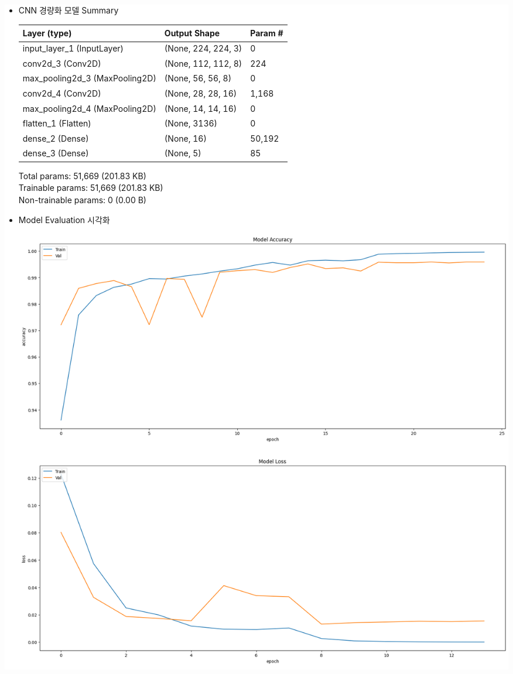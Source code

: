- CNN 경량화 모델 Summary
  
  | Layer (type)                | Output Shape         | Param #     |
  |----------------------------|----------------------|-------------|
  | input_layer_1 (InputLayer) | (None, 224, 224, 3)  | 0           |
  | conv2d_3 (Conv2D)          | (None, 112, 112, 8)  | 224         |
  | max_pooling2d_3 (MaxPooling2D) | (None, 56, 56, 8)   | 0           |
  | conv2d_4 (Conv2D)          | (None, 28, 28, 16)   | 1,168       |
  | max_pooling2d_4 (MaxPooling2D) | (None, 14, 14, 16)  | 0           |
  | flatten_1 (Flatten)        | (None, 3136)         | 0           |
  | dense_2 (Dense)            | (None, 16)           | 50,192      |
  | dense_3 (Dense)            | (None, 5)            | 85          |

  Total params: 51,669 (201.83 KB)<br/>
  Trainable params: 51,669 (201.83 KB)<br/>
  Non-trainable params: 0 (0.00 B)<br/>

- Model Evaluation 시각화
  
  ![alt text](/assets/images/cnnproject_cnnlight_accuracy.png)<br/>

  ![alt text](/assets/images/cnnproject_cnn_loss.png)<br/>
